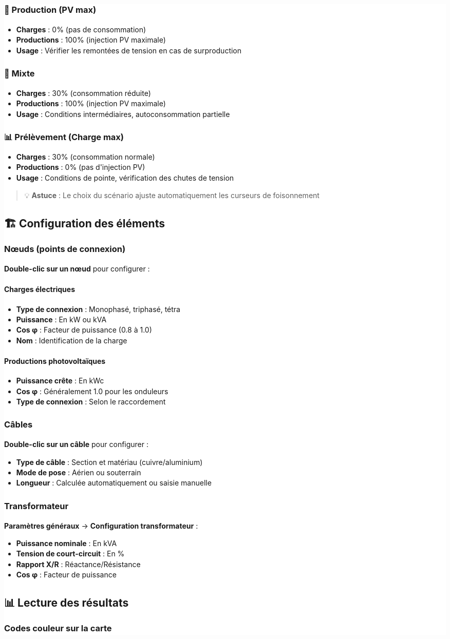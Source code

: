 ### 🔋 Production (PV max)
- **Charges** : 0% (pas de consommation)
- **Productions** : 100% (injection PV maximale)
- **Usage** : Vérifier les remontées de tension en cas de surproduction

### 🔄 Mixte
- **Charges** : 30% (consommation réduite)
- **Productions** : 100% (injection PV maximale)
- **Usage** : Conditions intermédiaires, autoconsommation partielle

### 📊 Prélèvement (Charge max)
- **Charges** : 30% (consommation normale)
- **Productions** : 0% (pas d'injection PV)
- **Usage** : Conditions de pointe, vérification des chutes de tension

> 💡 **Astuce** : Le choix du scénario ajuste automatiquement les curseurs de foisonnement

## 🏗️ Configuration des éléments

### Nœuds (points de connexion)
**Double-clic sur un nœud** pour configurer :

#### Charges électriques
- **Type de connexion** : Monophasé, triphasé, tétra
- **Puissance** : En kW ou kVA
- **Cos φ** : Facteur de puissance (0.8 à 1.0)
- **Nom** : Identification de la charge

#### Productions photovoltaïques
- **Puissance crête** : En kWc
- **Cos φ** : Généralement 1.0 pour les onduleurs
- **Type de connexion** : Selon le raccordement

### Câbles
**Double-clic sur un câble** pour configurer :
- **Type de câble** : Section et matériau (cuivre/aluminium)
- **Mode de pose** : Aérien ou souterrain
- **Longueur** : Calculée automatiquement ou saisie manuelle

### Transformateur
**Paramètres généraux** → **Configuration transformateur** :
- **Puissance nominale** : En kVA
- **Tension de court-circuit** : En %
- **Rapport X/R** : Réactance/Résistance
- **Cos φ** : Facteur de puissance

## 📊 Lecture des résultats

### Codes couleur sur la carte
